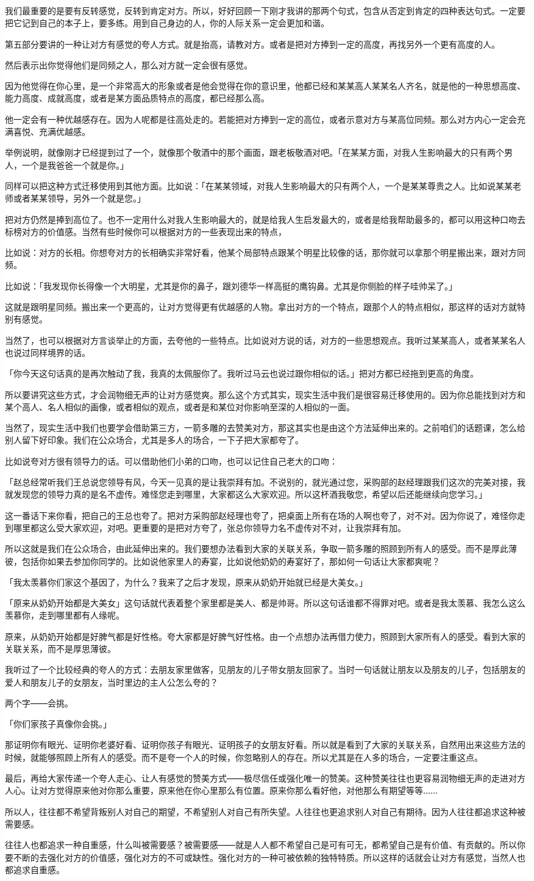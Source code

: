 我们最重要的是要有反转感觉，反转到肯定对方。所以，好好回顾一下刚才我讲的那两个句式，包含从否定到肯定的四种表达句式。一定要把它记到自己的本子上，要多练。用到自己身边的人，你的人际关系一定会更加和谐。

第五部分要讲的一种让对方有感觉的夸人方式。就是抬高，请教对方。或者是把对方捧到一定的高度，再找另外一个更有高度的人。

然后表示出你觉得他们是同频之人，那么对方就一定会很有感觉。

因为他觉得在你心里，是一个非常高大的形象或者是他会觉得在你的意识里，他都已经和某某高人某某名人齐名，就是他的一种思想高度、能力高度、成就高度，或者是某方面品质特点的高度，都已经那么高。

他一定会有一种优越感存在。因为人呢都是往高处走的。若能把对方捧到一定的高位，或者示意对方与某高位同频。那么对方内心一定会充满喜悦、充满优越感。

举例说明，就像刚才已经提到过了一个，就像那个敬酒中的那个画面，跟老板敬酒对吧。「在某某方面，对我人生影响最大的只有两个男人，一个是我爸爸一个就是你。」

同样可以把这种方式迁移使用到其他方面。比如说：「在某某领域，对我人生影响最大的只有两个人，一个是某某尊贵之人。比如说某某老师或者某某领导，另外一个就是您。」

把对方仍然是捧到高位了。也不一定用什么对我人生影响最大的，就是给我人生启发最大的，或者是给我帮助最多的，都可以用这种口吻去标榜对方的价值感。当然有些时候你可以根据对方的一些表现出来的特点，

比如说：对方的长相。你想夸对方的长相确实非常好看，他某个局部特点跟某个明星比较像的话，那你就可以拿那个明星搬出来，跟对方同频。

比如说：「我发现你长得像一个大明星，尤其是你的鼻子，跟刘德华一样高挺的鹰钩鼻。尤其是你侧脸的样子哇帅呆了。」

这就是跟明星同频。搬出来一个更高的，让对方觉得更有优越感的人物。拿出对方的一个特点，跟那个人的特点相似，那这样的话对方就特别有感觉。

当然了，也可以根据对方言谈举止的方面，去夸他的一些特点。比如说对方说的话，对方的一些思想观点。我听过某某高人，或者某某名人也说过同样境界的话。

「你今天这句话真的是再次触动了我，我真的太佩服你了。我听过马云也说过跟你相似的话。」把对方都已经拖到更高的角度。

所以要讲究这些方式，才会润物细无声的让对方感觉爽。那么这个方式其实，现实生活中我们是很容易迁移使用的。因为你总能找到对方和某个高人、名人相似的画像，或者相似的观点，或者是和某位对你影响至深的人相似的一面。

当然了，现实生活中我们也要学会借助第三方，一箭多雕的去赞美对方，那这其实也是由这个方法延伸出来的。之前咱们的话题课，怎么给别人留下好印象。我们在公众场合，尤其是多人的场合，一下子把大家都夸了。

比如说夸对方很有领导力的话。可以借助他们小弟的口吻，也可以记住自己老大的口吻：

「赵总经常听我们王总说您领导有风，今天一见真的是让我崇拜有加。不说别的，就光通过您，采购部的赵经理跟我们这次的完美对接，我就发现您的领导力真的是名不虚传。难怪您走到哪里，大家都这么大家欢迎。所以这杯酒我敬您，希望以后还能继续向您学习。」

这一番话下来你看，把自己的王总也夸了。把对方采购部赵经理也夸了，把桌面上所有在场的人啊也夸了，对不对。因为你说了，难怪你走到哪里都这么受大家欢迎，对吧。更重要的是把对方夸了，张总你领导力名不虚传对不对，让我崇拜有加。

所以这就是我们在公众场合，由此延伸出来的。我们要想办法看到大家的关联关系，争取一箭多雕的照顾到所有人的感受。而不是厚此薄彼，包括你如果去参加你同学的。比如说他家里人的寿宴，比如说他奶奶的寿宴好了，那如何一句话让大家都爽呢？

「我太羡慕你们家这个基因了，为什么？我来了之后才发现，原来从奶奶开始就已经是大美女。」

「原来从奶奶开始都是大美女」这句话就代表着整个家里都是美人、都是帅哥。所以这句话谁都不得罪对吧。或者是我太羡慕、我怎么这么羡慕你，走到哪里都有人缘呢。

原来，从奶奶开始都是好脾气都是好性格。夸大家都是好脾气好性格。由一个点想办法再借力使力，照顾到大家所有人的感受。看到大家的关联关系，而不是厚思薄彼。

我听过了一个比较经典的夸人的方式：去朋友家里做客，见朋友的儿子带女朋友回家了。当时一句话就让朋友以及朋友的儿子，包括朋友的爱人和朋友儿子的女朋友，当时里边的主人公怎么夸的？

两个字——会挑。

「你们家孩子真像你会挑。」

那证明你有眼光、证明你老婆好看、证明你孩子有眼光、证明孩子的女朋友好看。所以就是看到了大家的关联关系，自然用出来这些方法的时候，就能够照顾上所有人的感受。而不是夸一个人的时候，你忽略别人的存在。所以尤其是在人多的场合，一定要注重这点。

最后，再给大家传递一个夸人走心、让人有感觉的赞美方式——极尽信任或强化唯一的赞美。这种赞美往往也更容易润物细无声的走进对方人心。让对方觉得原来他对你那么重要，原来他在你心里那么有位置。原来你那么看好他，对他那么有期望等等……

所以人，往往都不希望背叛别人对自己的期望，不希望别人对自己有所失望。人往往也更追求别人对自己有期待。因为人往往都追求这种被需要感。

往往人也都追求一种自重感，什么叫被需要感？被需要感——就是人人都不希望自己是可有可无，都希望自己是有价值、有贡献的。所以你要不断的去强化对方的价值感，强化对方的不可或缺性。强化对方的一种可被依赖的独特特质。所以这样的话就会让对方有感觉，当然人也都追求自重感。
